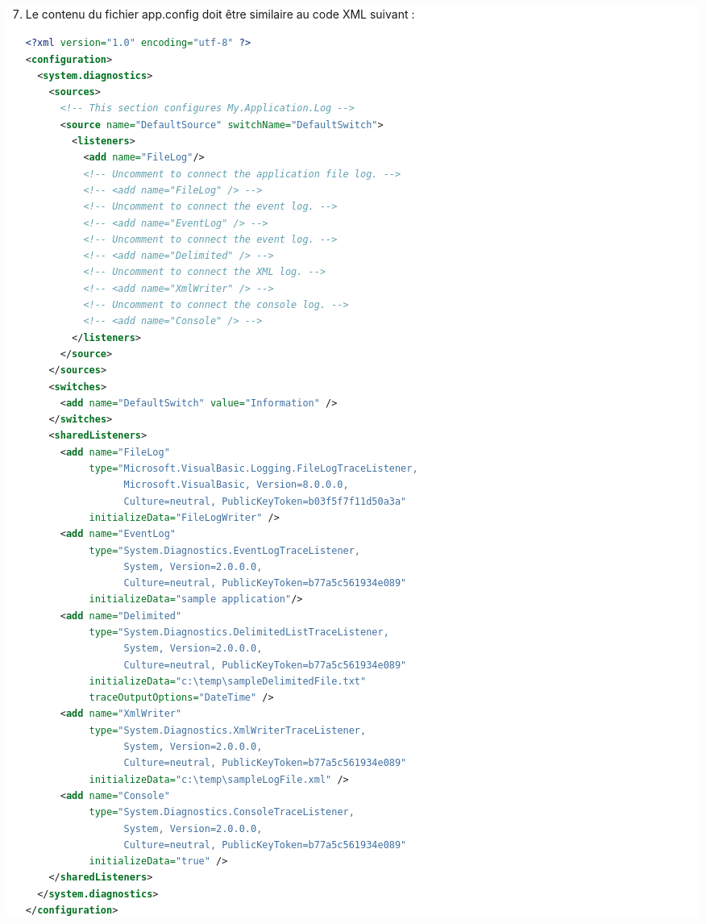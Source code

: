 7. Le contenu du fichier app.config doit être similaire au code XML suivant :

    ```xml
    <?xml version="1.0" encoding="utf-8" ?>
    <configuration>
      <system.diagnostics>
        <sources>
          <!-- This section configures My.Application.Log -->
          <source name="DefaultSource" switchName="DefaultSwitch">
            <listeners>
              <add name="FileLog"/>
              <!-- Uncomment to connect the application file log. -->
              <!-- <add name="FileLog" /> -->
              <!-- Uncomment to connect the event log. -->
              <!-- <add name="EventLog" /> -->
              <!-- Uncomment to connect the event log. -->
              <!-- <add name="Delimited" /> -->
              <!-- Uncomment to connect the XML log. -->
              <!-- <add name="XmlWriter" /> -->
              <!-- Uncomment to connect the console log. -->
              <!-- <add name="Console" /> -->
            </listeners>
          </source>
        </sources>
        <switches>
          <add name="DefaultSwitch" value="Information" />
        </switches>
        <sharedListeners>
          <add name="FileLog"
               type="Microsoft.VisualBasic.Logging.FileLogTraceListener,
                     Microsoft.VisualBasic, Version=8.0.0.0,
                     Culture=neutral, PublicKeyToken=b03f5f7f11d50a3a"
               initializeData="FileLogWriter" />
          <add name="EventLog"
               type="System.Diagnostics.EventLogTraceListener,
                     System, Version=2.0.0.0,
                     Culture=neutral, PublicKeyToken=b77a5c561934e089"
               initializeData="sample application"/>
          <add name="Delimited"
               type="System.Diagnostics.DelimitedListTraceListener,
                     System, Version=2.0.0.0,
                     Culture=neutral, PublicKeyToken=b77a5c561934e089"
               initializeData="c:\temp\sampleDelimitedFile.txt"
               traceOutputOptions="DateTime" />
          <add name="XmlWriter"
               type="System.Diagnostics.XmlWriterTraceListener,
                     System, Version=2.0.0.0,
                     Culture=neutral, PublicKeyToken=b77a5c561934e089"
               initializeData="c:\temp\sampleLogFile.xml" />
          <add name="Console"
               type="System.Diagnostics.ConsoleTraceListener,
                     System, Version=2.0.0.0,
                     Culture=neutral, PublicKeyToken=b77a5c561934e089"
               initializeData="true" />
        </sharedListeners>
      </system.diagnostics>
    </configuration>
    ```
